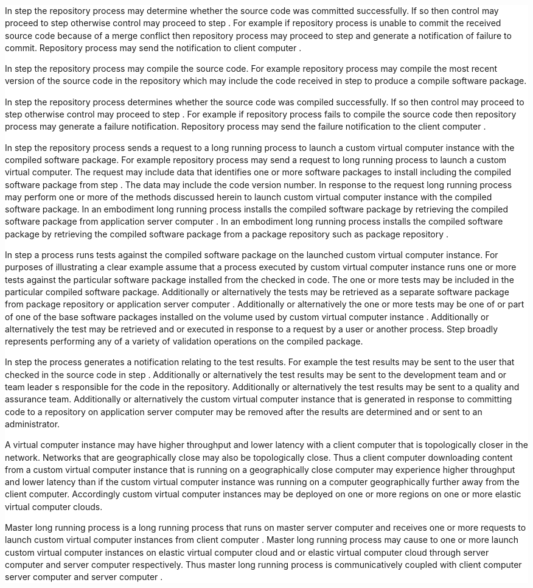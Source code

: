 In step the repository process may determine whether the source code was committed successfully. If so then control may proceed to step otherwise control may proceed to step . For example if repository process is unable to commit the received source code because of a merge conflict then repository process may proceed to step and generate a notification of failure to commit. Repository process may send the notification to client computer .

In step the repository process may compile the source code. For example repository process may compile the most recent version of the source code in the repository which may include the code received in step to produce a compile software package.

In step the repository process determines whether the source code was compiled successfully. If so then control may proceed to step otherwise control may proceed to step . For example if repository process fails to compile the source code then repository process may generate a failure notification. Repository process may send the failure notification to the client computer .

In step the repository process sends a request to a long running process to launch a custom virtual computer instance with the compiled software package. For example repository process may send a request to long running process to launch a custom virtual computer. The request may include data that identifies one or more software packages to install including the compiled software package from step . The data may include the code version number. In response to the request long running process may perform one or more of the methods discussed herein to launch custom virtual computer instance with the compiled software package. In an embodiment long running process installs the compiled software package by retrieving the compiled software package from application server computer . In an embodiment long running process installs the compiled software package by retrieving the compiled software package from a package repository such as package repository .

In step a process runs tests against the compiled software package on the launched custom virtual computer instance. For purposes of illustrating a clear example assume that a process executed by custom virtual computer instance runs one or more tests against the particular software package installed from the checked in code. The one or more tests may be included in the particular compiled software package. Additionally or alternatively the tests may be retrieved as a separate software package from package repository or application server computer . Additionally or alternatively the one or more tests may be one of or part of one of the base software packages installed on the volume used by custom virtual computer instance . Additionally or alternatively the test may be retrieved and or executed in response to a request by a user or another process. Step broadly represents performing any of a variety of validation operations on the compiled package.

In step the process generates a notification relating to the test results. For example the test results may be sent to the user that checked in the source code in step . Additionally or alternatively the test results may be sent to the development team and or team leader s responsible for the code in the repository. Additionally or alternatively the test results may be sent to a quality and assurance team. Additionally or alternatively the custom virtual computer instance that is generated in response to committing code to a repository on application server computer may be removed after the results are determined and or sent to an administrator.

A virtual computer instance may have higher throughput and lower latency with a client computer that is topologically closer in the network. Networks that are geographically close may also be topologically close. Thus a client computer downloading content from a custom virtual computer instance that is running on a geographically close computer may experience higher throughput and lower latency than if the custom virtual computer instance was running on a computer geographically further away from the client computer. Accordingly custom virtual computer instances may be deployed on one or more regions on one or more elastic virtual computer clouds.

Master long running process is a long running process that runs on master server computer and receives one or more requests to launch custom virtual computer instances from client computer . Master long running process may cause to one or more launch custom virtual computer instances on elastic virtual computer cloud and or elastic virtual computer cloud through server computer and server computer respectively. Thus master long running process is communicatively coupled with client computer server computer and server computer .
